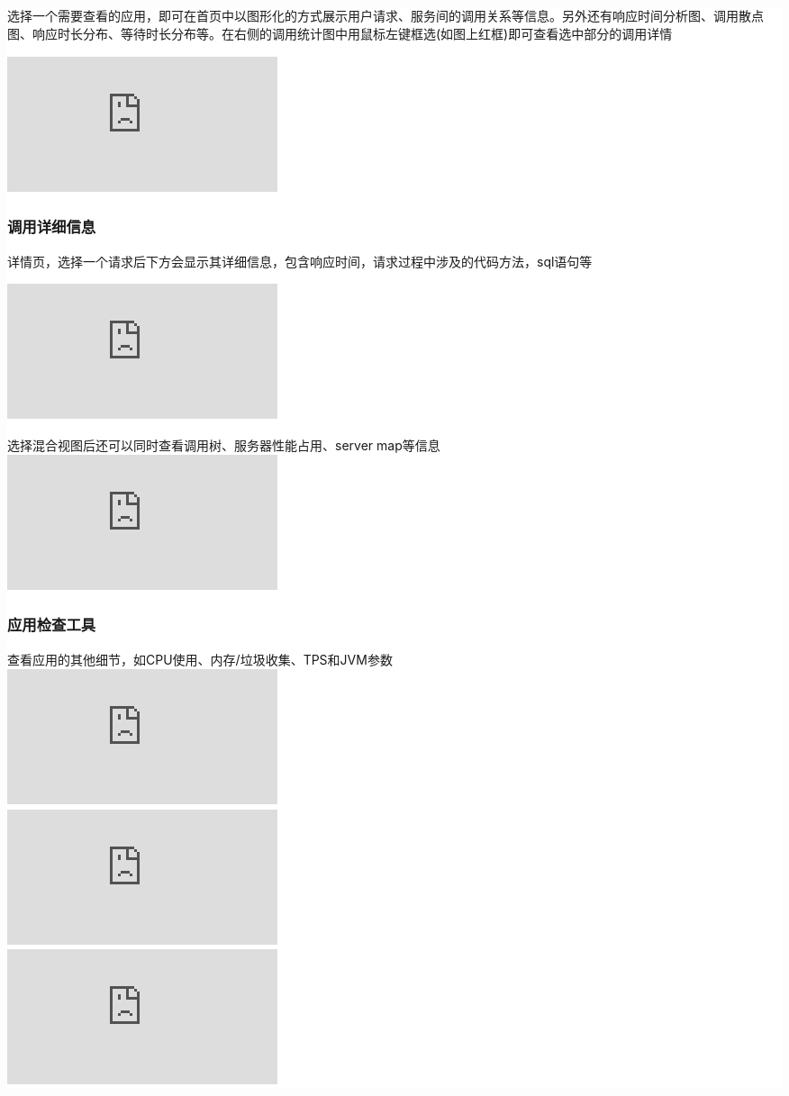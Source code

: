 选择一个需要查看的应用，即可在首页中以图形化的方式展示用户请求、服务间的调用关系等信息。另外还有响应时间分析图、调用散点图、响应时长分布、等待时长分布等。在右侧的调用统计图中用鼠标左键框选(如图上红框)即可查看选中部分的调用详情

​![](https://imgup.oneone.life/app/hide.php?key=M1IvbmRwTGR0VHNkUDZFbXZac1VTVjVRekJLampBMnhnbDQ9)​

### 调用详细信息

详情页，选择一个请求后下方会显示其详细信息，包含响应时间，请求过程中涉及的代码方法，sql语句等

​![](https://imgup.oneone.life/app/hide.php?key=Z1pQVlRrREdqazgwN29EaTlPNkkzVjVRekJLampBMnhnbDQ9)​

选择混合视图后还可以同时查看调用树、服务器性能占用、server map等信息  
​![](https://imgup.oneone.life/app/hide.php?key=aUl4ZHpFT1FjczV3OEtkbmhZaU5jRjVRekJLampBMnhnbDQ9)​

### 应用检查工具

查看应用的其他细节，如CPU使用、内存/垃圾收集、TPS和JVM参数  
​![](https://imgup.oneone.life/app/hide.php?key=QkhmNFhBejZuTHE5cHR3bzlHWVo4MTVRekJLampBMnhnbDQ9)  
​![](https://imgup.oneone.life/app/hide.php?key=K0pwdk42SU8vemIzZW1nMUo2amtZVjVRekJLampBMnhnbDQ9)  
​![](https://imgup.oneone.life/app/hide.php?key=VDFuQVU0TlBDU0N4OTZKNzdpWXZJL0JOZkJuUE5CY29vV0U9)​
